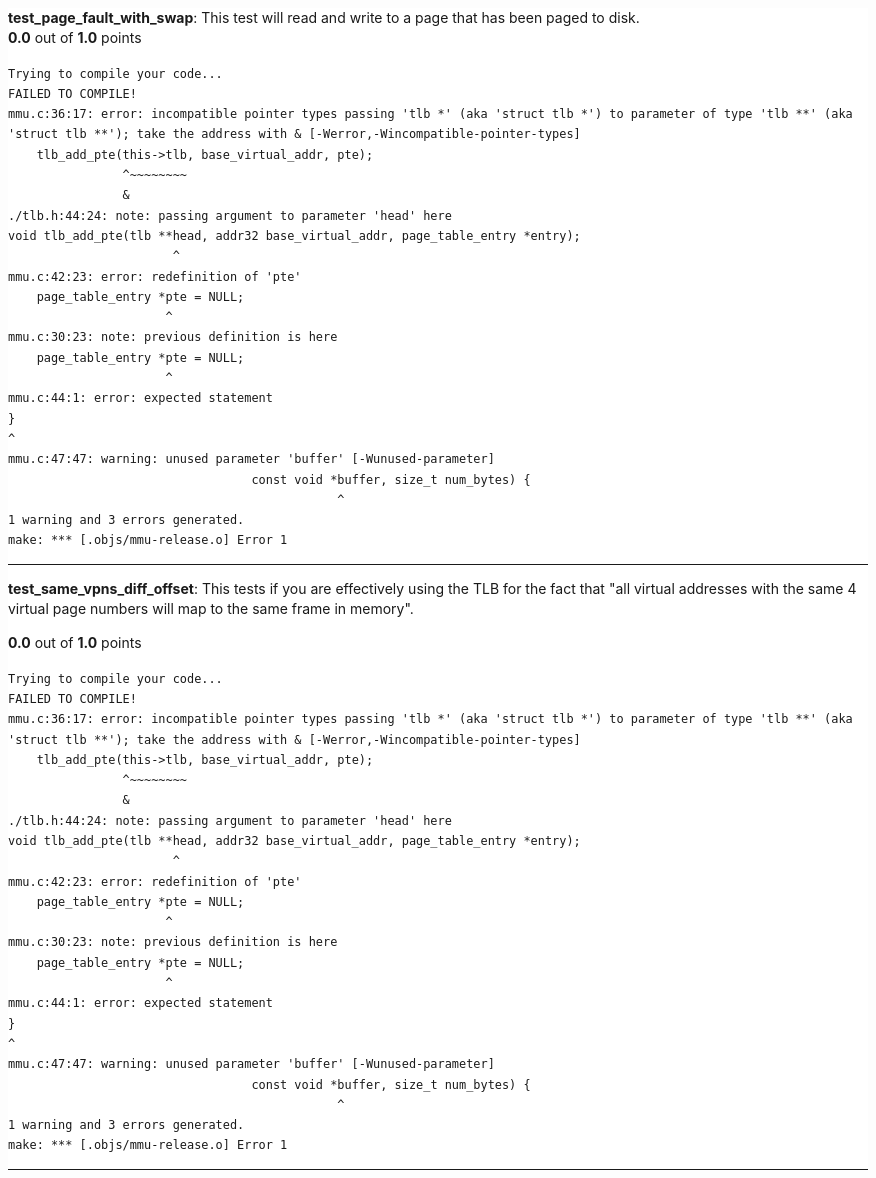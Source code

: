 **test_page_fault_with_swap**: This test will read and write to a page that has been paged to disk.  
**0.0** out of **1.0** points
```
Trying to compile your code...
FAILED TO COMPILE!
mmu.c:36:17: error: incompatible pointer types passing 'tlb *' (aka 'struct tlb *') to parameter of type 'tlb **' (aka 'struct tlb **'); take the address with & [-Werror,-Wincompatible-pointer-types]
    tlb_add_pte(this->tlb, base_virtual_addr, pte);
                ^~~~~~~~~
                &
./tlb.h:44:24: note: passing argument to parameter 'head' here
void tlb_add_pte(tlb **head, addr32 base_virtual_addr, page_table_entry *entry);
                       ^
mmu.c:42:23: error: redefinition of 'pte'
    page_table_entry *pte = NULL;
                      ^
mmu.c:30:23: note: previous definition is here
    page_table_entry *pte = NULL;
                      ^
mmu.c:44:1: error: expected statement
}
^
mmu.c:47:47: warning: unused parameter 'buffer' [-Wunused-parameter]
                                  const void *buffer, size_t num_bytes) {
                                              ^
1 warning and 3 errors generated.
make: *** [.objs/mmu-release.o] Error 1
```
---

**test_same_vpns_diff_offset**: 
This tests if you are effectively using the TLB for the fact that
    "all virtual addresses with the same 4 virtual page numbers will map to the same frame in memory".
  
**0.0** out of **1.0** points
```
Trying to compile your code...
FAILED TO COMPILE!
mmu.c:36:17: error: incompatible pointer types passing 'tlb *' (aka 'struct tlb *') to parameter of type 'tlb **' (aka 'struct tlb **'); take the address with & [-Werror,-Wincompatible-pointer-types]
    tlb_add_pte(this->tlb, base_virtual_addr, pte);
                ^~~~~~~~~
                &
./tlb.h:44:24: note: passing argument to parameter 'head' here
void tlb_add_pte(tlb **head, addr32 base_virtual_addr, page_table_entry *entry);
                       ^
mmu.c:42:23: error: redefinition of 'pte'
    page_table_entry *pte = NULL;
                      ^
mmu.c:30:23: note: previous definition is here
    page_table_entry *pte = NULL;
                      ^
mmu.c:44:1: error: expected statement
}
^
mmu.c:47:47: warning: unused parameter 'buffer' [-Wunused-parameter]
                                  const void *buffer, size_t num_bytes) {
                                              ^
1 warning and 3 errors generated.
make: *** [.objs/mmu-release.o] Error 1
```
---
